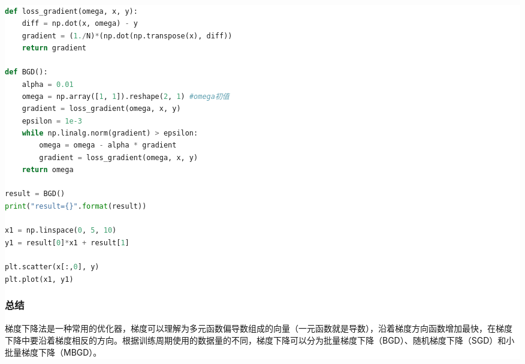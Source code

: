 ```python
def loss_gradient(omega, x, y):
    diff = np.dot(x, omega) - y
    gradient = (1./N)*(np.dot(np.transpose(x), diff))
    return gradient

def BGD():
    alpha = 0.01
    omega = np.array([1, 1]).reshape(2, 1) #omega初值
    gradient = loss_gradient(omega, x, y)
    epsilon = 1e-3
    while np.linalg.norm(gradient) > epsilon:
        omega = omega - alpha * gradient
        gradient = loss_gradient(omega, x, y)
    return omega

result = BGD()
print("result={}".format(result))

x1 = np.linspace(0, 5, 10)
y1 = result[0]*x1 + result[1]

plt.scatter(x[:,0], y)
plt.plot(x1, y1)
```

### 总结

梯度下降法是一种常用的优化器，梯度可以理解为多元函数偏导数组成的向量（一元函数就是导数），沿着梯度方向函数增加最快，在梯度下降中要沿着梯度相反的方向。根据训练周期使用的数据量的不同，梯度下降可以分为批量梯度下降（BGD）、随机梯度下降（SGD）和小批量梯度下降（MBGD）。